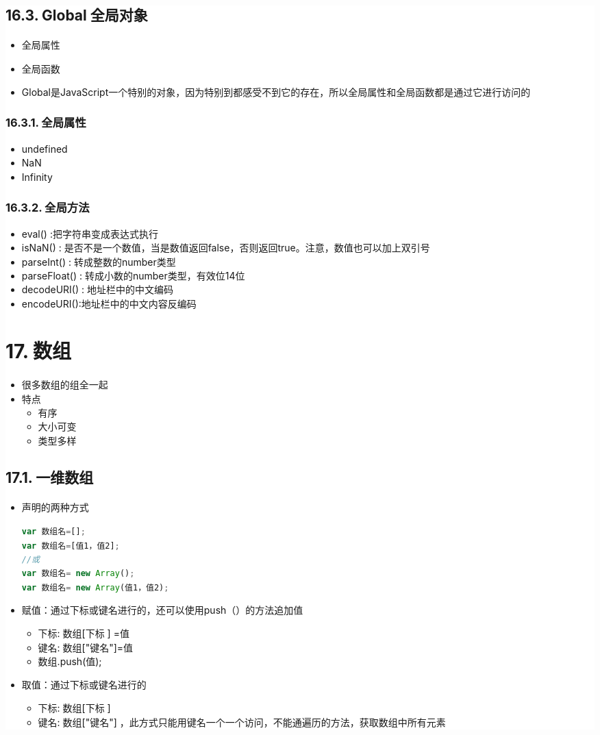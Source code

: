 
## 16.3. Global 全局对象

- 全局属性
- 全局函数

- Global是JavaScript一个特别的对象，因为特别到都感受不到它的存在，所以全局属性和全局函数都是通过它进行访问的

### 16.3.1. 全局属性

- undefined
- NaN
- Infinity

### 16.3.2. 全局方法

- eval() :把字符串变成表达式执行
- isNaN() : 是否不是一个数值，当是数值返回false，否则返回true。注意，数值也可以加上双引号
- parseInt() : 转成整数的number类型
- parseFloat() : 转成小数的number类型，有效位14位
- decodeURI() : 地址栏中的中文编码
- encodeURI():地址栏中的中文内容反编码

# 17. 数组

- 很多数组的组全一起
- 特点
  - 有序
  - 大小可变
  - 类型多样

## 17.1.  一维数组

- 声明的两种方式

  ```javascript
  var 数组名=[];
  var 数组名=[值1，值2];
  //或
  var 数组名= new Array();
  var 数组名= new Array(值1，值2);
  ```

- 赋值：通过下标或键名进行的，还可以使用push（）的方法追加值

  - 下标: 数组[下标 ] =值
  - 键名: 数组["键名"]=值
  - 数组.push(值);

- 取值：通过下标或键名进行的

  - 下标: 数组[下标 ] 
  - 键名: 数组["键名"] ，此方式只能用键名一个一个访问，不能通遍历的方法，获取数组中所有元素
